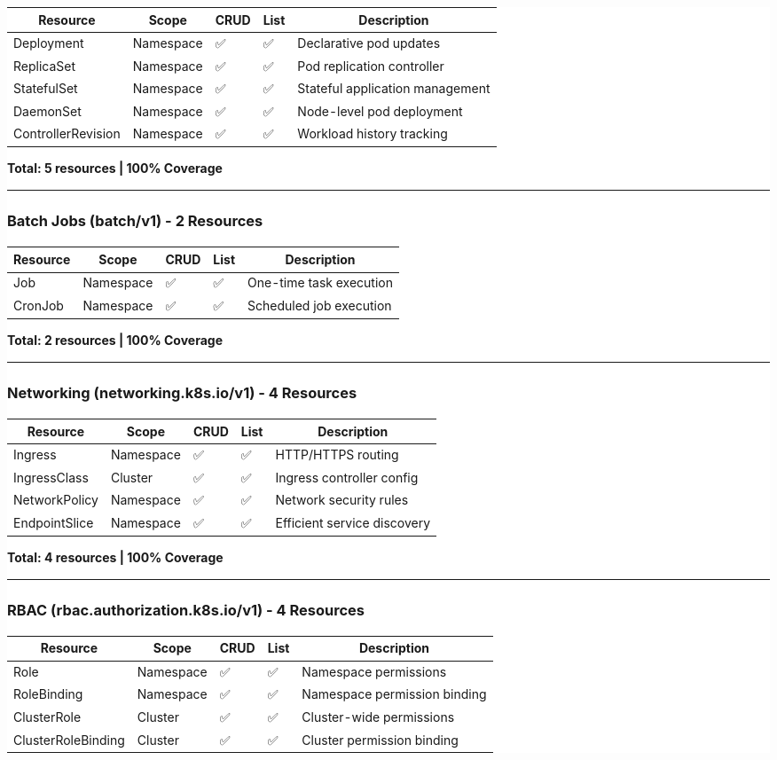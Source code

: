 | Resource | Scope | CRUD | List | Description |
|----------|-------|------|------|-------------|
| Deployment | Namespace | ✅ | ✅ | Declarative pod updates |
| ReplicaSet | Namespace | ✅ | ✅ | Pod replication controller |
| StatefulSet | Namespace | ✅ | ✅ | Stateful application management |
| DaemonSet | Namespace | ✅ | ✅ | Node-level pod deployment |
| ControllerRevision | Namespace | ✅ | ✅ | Workload history tracking |

**Total: 5 resources | 100% Coverage**

---

### Batch Jobs (batch/v1) - 2 Resources

| Resource | Scope | CRUD | List | Description |
|----------|-------|------|------|-------------|
| Job | Namespace | ✅ | ✅ | One-time task execution |
| CronJob | Namespace | ✅ | ✅ | Scheduled job execution |

**Total: 2 resources | 100% Coverage**

---

### Networking (networking.k8s.io/v1) - 4 Resources

| Resource | Scope | CRUD | List | Description |
|----------|-------|------|------|-------------|
| Ingress | Namespace | ✅ | ✅ | HTTP/HTTPS routing |
| IngressClass | Cluster | ✅ | ✅ | Ingress controller config |
| NetworkPolicy | Namespace | ✅ | ✅ | Network security rules |
| EndpointSlice | Namespace | ✅ | ✅ | Efficient service discovery |

**Total: 4 resources | 100% Coverage**

---

### RBAC (rbac.authorization.k8s.io/v1) - 4 Resources

| Resource | Scope | CRUD | List | Description |
|----------|-------|------|------|-------------|
| Role | Namespace | ✅ | ✅ | Namespace permissions |
| RoleBinding | Namespace | ✅ | ✅ | Namespace permission binding |
| ClusterRole | Cluster | ✅ | ✅ | Cluster-wide permissions |
| ClusterRoleBinding | Cluster | ✅ | ✅ | Cluster permission binding |
